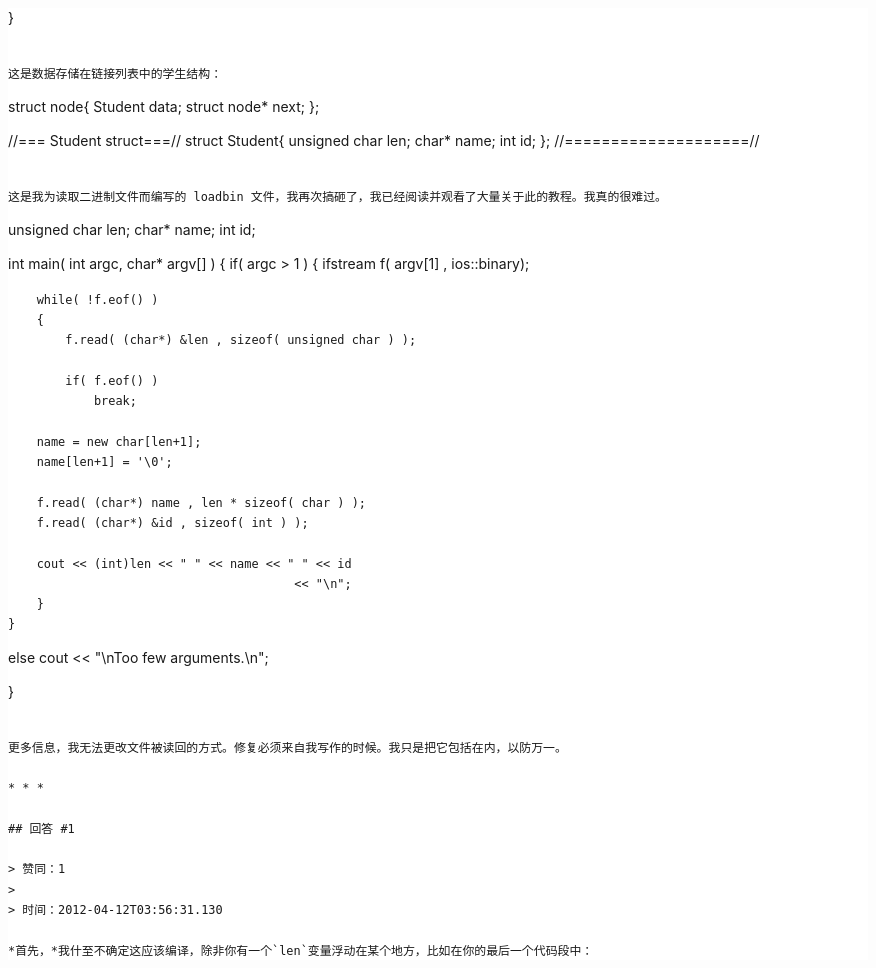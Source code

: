 } 
```

这是数据存储在链接列表中的学生结构：

```
struct node{
Student data;
struct node* next;
};

//=== Student struct===//
 struct Student{
    unsigned char len;
char* name;
int id;
};
//====================// 
```

这是我为读取二进制文件而编写的 loadbin 文件，我再次搞砸了，我已经阅读并观看了大量关于此的教程。我真的很难过。

```
unsigned char len;
char* name;
int id;

int main( int argc, char* argv[] )
{
    if( argc > 1 )
    {
        ifstream f( argv[1] , ios::binary);

        while( !f.eof() )
        {
            f.read( (char*) &len , sizeof( unsigned char ) );

            if( f.eof() )
                break;

        name = new char[len+1];
        name[len+1] = '\0';

        f.read( (char*) name , len * sizeof( char ) );
        f.read( (char*) &id , sizeof( int ) );

        cout << (int)len << " " << name << " " << id 
                                            << "\n";
        }
    }

   else
        cout << "\nToo few arguments.\n";

} 
```

更多信息，我无法更改文件被读回的方式。修复必须来自我写作的时候。我只是把它包括在内，以防万一。

* * *

## 回答 #1

> 赞同：1
> 
> 时间：2012-04-12T03:56:31.130

*首先，*我什至不确定这应该编译，除非你有一个`len`变量浮动在某个地方，比如在你的最后一个代码段中：

```